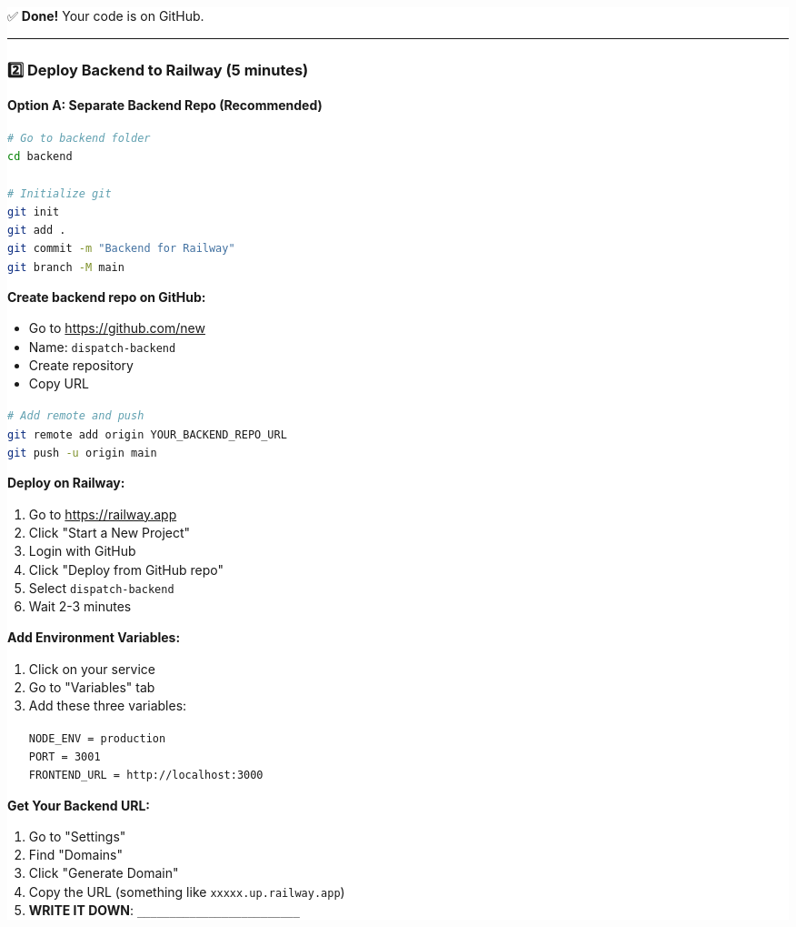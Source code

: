 ✅ **Done!** Your code is on GitHub.

---

### 2️⃣ Deploy Backend to Railway (5 minutes)

**Option A: Separate Backend Repo (Recommended)**

```bash
# Go to backend folder
cd backend

# Initialize git
git init
git add .
git commit -m "Backend for Railway"
git branch -M main
```

**Create backend repo on GitHub:**
- Go to https://github.com/new
- Name: `dispatch-backend`
- Create repository
- Copy URL

```bash
# Add remote and push
git remote add origin YOUR_BACKEND_REPO_URL
git push -u origin main
```

**Deploy on Railway:**

1. Go to https://railway.app
2. Click "Start a New Project"
3. Login with GitHub
4. Click "Deploy from GitHub repo"
5. Select `dispatch-backend`
6. Wait 2-3 minutes

**Add Environment Variables:**

1. Click on your service
2. Go to "Variables" tab
3. Add these three variables:
   ```
   NODE_ENV = production
   PORT = 3001
   FRONTEND_URL = http://localhost:3000
   ```

**Get Your Backend URL:**

1. Go to "Settings"
2. Find "Domains"
3. Click "Generate Domain"
4. Copy the URL (something like `xxxxx.up.railway.app`)
5. **WRITE IT DOWN**: `_________________________`
